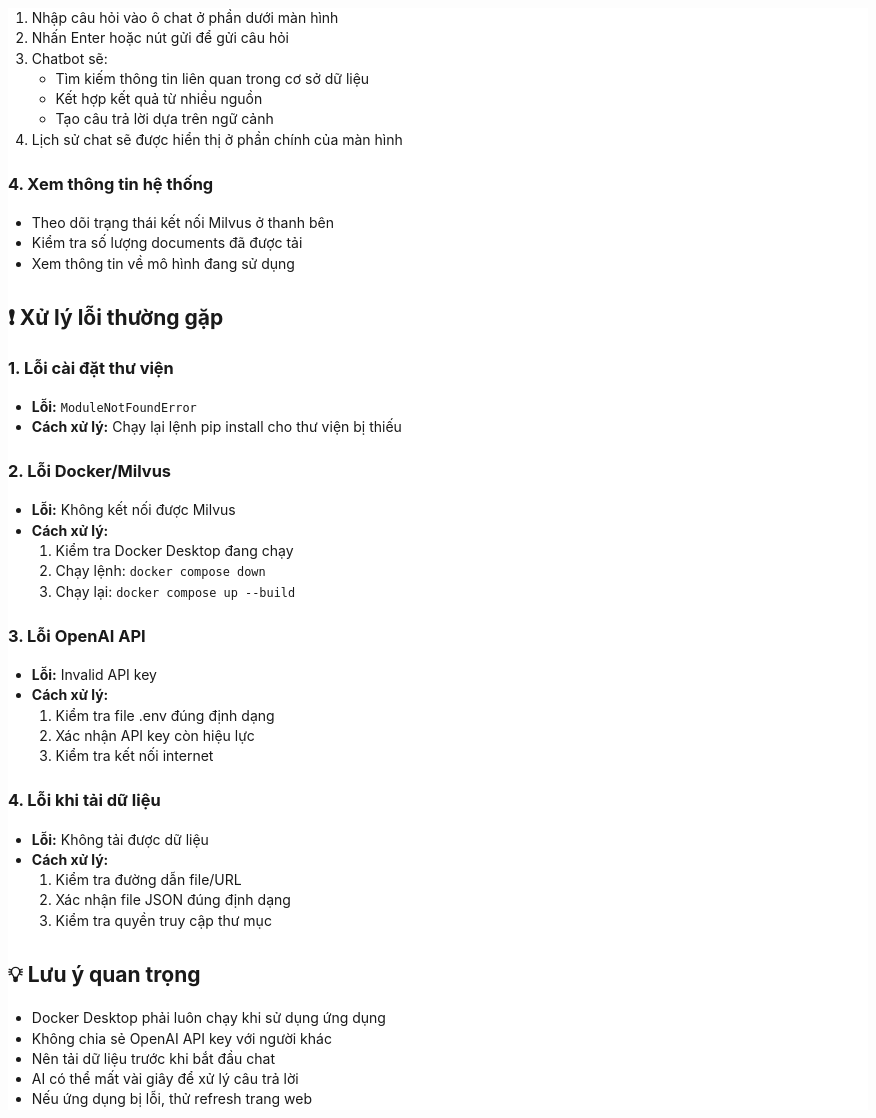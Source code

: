 1. Nhập câu hỏi vào ô chat ở phần dưới màn hình
2. Nhấn Enter hoặc nút gửi để gửi câu hỏi
3. Chatbot sẽ:
   - Tìm kiếm thông tin liên quan trong cơ sở dữ liệu
   - Kết hợp kết quả từ nhiều nguồn
   - Tạo câu trả lời dựa trên ngữ cảnh
4. Lịch sử chat sẽ được hiển thị ở phần chính của màn hình

### 4. Xem thông tin hệ thống

- Theo dõi trạng thái kết nối Milvus ở thanh bên
- Kiểm tra số lượng documents đã được tải
- Xem thông tin về mô hình đang sử dụng

## ❗ Xử lý lỗi thường gặp

### 1. Lỗi cài đặt thư viện

- **Lỗi:** `ModuleNotFoundError`
- **Cách xử lý:** Chạy lại lệnh pip install cho thư viện bị thiếu

### 2. Lỗi Docker/Milvus

- **Lỗi:** Không kết nối được Milvus
- **Cách xử lý:**
  1. Kiểm tra Docker Desktop đang chạy
  2. Chạy lệnh: `docker compose down`
  3. Chạy lại: `docker compose up --build`

### 3. Lỗi OpenAI API

- **Lỗi:** Invalid API key
- **Cách xử lý:**
  1. Kiểm tra file .env đúng định dạng
  2. Xác nhận API key còn hiệu lực
  3. Kiểm tra kết nối internet

### 4. Lỗi khi tải dữ liệu

- **Lỗi:** Không tải được dữ liệu
- **Cách xử lý:**
  1. Kiểm tra đường dẫn file/URL
  2. Xác nhận file JSON đúng định dạng
  3. Kiểm tra quyền truy cập thư mục

## 💡 Lưu ý quan trọng

- Docker Desktop phải luôn chạy khi sử dụng ứng dụng
- Không chia sẻ OpenAI API key với người khác
- Nên tải dữ liệu trước khi bắt đầu chat
- AI có thể mất vài giây để xử lý câu trả lời
- Nếu ứng dụng bị lỗi, thử refresh trang web

